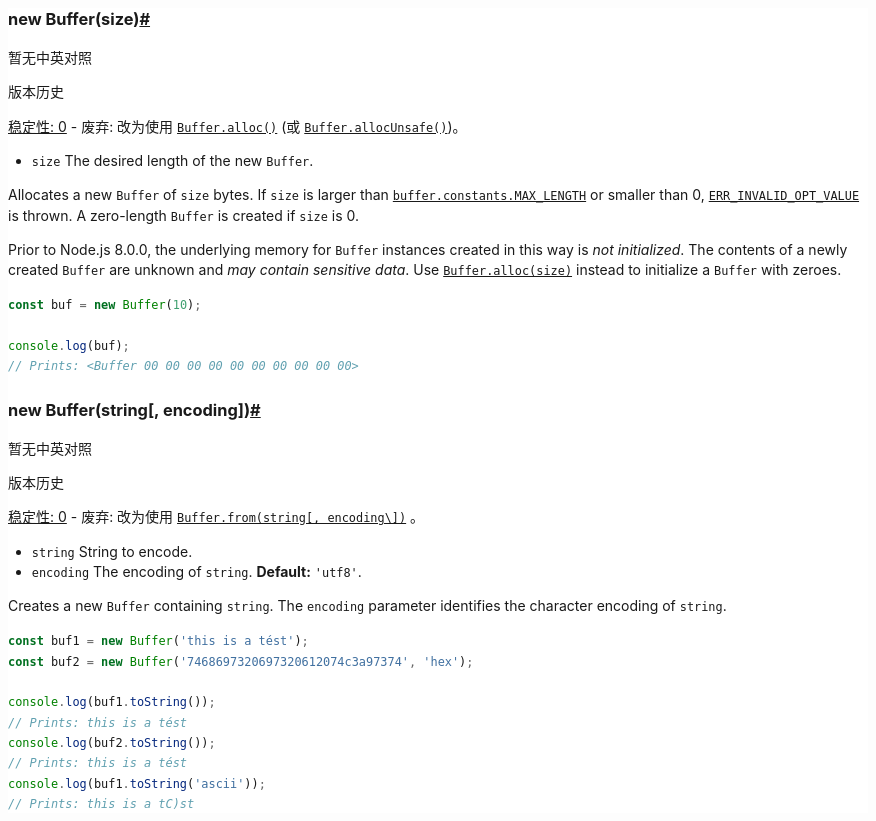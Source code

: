 ### new Buffer(size)[#](http://nodejs.cn/api/buffer.html#buffer_new_buffer_size)

暂无中英对照

版本历史



[稳定性: 0](http://nodejs.cn/api/documentation.html#documentation_stability_index) - 废弃: 改为使用 [`Buffer.alloc()`](http://nodejs.cn/s/Du96og) (或 [`Buffer.allocUnsafe()`](http://nodejs.cn/s/TWpeWk))。



- `size` [](http://nodejs.cn/s/SXbo1v) The desired length of the new `Buffer`.

Allocates a new `Buffer` of `size` bytes. If `size` is larger than [`buffer.constants.MAX_LENGTH`](http://nodejs.cn/s/aBiAe5) or smaller than 0, [`ERR_INVALID_OPT_VALUE`](http://nodejs.cn/s/ouMFyk) is thrown. A zero-length `Buffer` is created if `size` is 0.

Prior to Node.js 8.0.0, the underlying memory for `Buffer` instances created in this way is *not initialized*. The contents of a newly created `Buffer` are unknown and *may contain sensitive data*. Use [`Buffer.alloc(size)`](http://nodejs.cn/s/Du96og) instead to initialize a `Buffer` with zeroes.

```js
const buf = new Buffer(10);

console.log(buf);
// Prints: <Buffer 00 00 00 00 00 00 00 00 00 00>
```

### new Buffer(string[, encoding])[#](http://nodejs.cn/api/buffer.html#buffer_new_buffer_string_encoding)

暂无中英对照

版本历史



[稳定性: 0](http://nodejs.cn/api/documentation.html#documentation_stability_index) - 废弃: 改为使用 [`Buffer.from(string[, encoding\])`](http://nodejs.cn/s/X7oqVF) 。



- `string` [](http://nodejs.cn/s/9Tw2bK) String to encode.
- `encoding` [](http://nodejs.cn/s/9Tw2bK) The encoding of `string`. **Default:** `'utf8'`.

Creates a new `Buffer` containing `string`. The `encoding` parameter identifies the character encoding of `string`.

```js
const buf1 = new Buffer('this is a tést');
const buf2 = new Buffer('7468697320697320612074c3a97374', 'hex');

console.log(buf1.toString());
// Prints: this is a tést
console.log(buf2.toString());
// Prints: this is a tést
console.log(buf1.toString('ascii'));
// Prints: this is a tC)st
```
